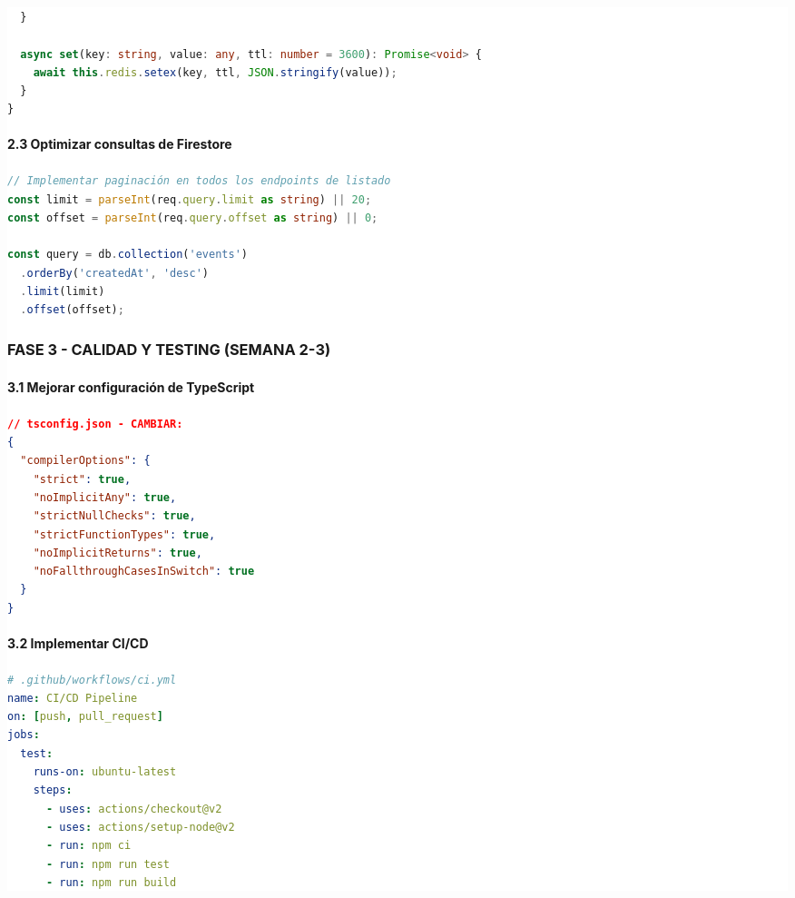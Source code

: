 ```typescript
  }
  
  async set(key: string, value: any, ttl: number = 3600): Promise<void> {
    await this.redis.setex(key, ttl, JSON.stringify(value));
  }
}
```

#### 2.3 Optimizar consultas de Firestore
```typescript
// Implementar paginación en todos los endpoints de listado
const limit = parseInt(req.query.limit as string) || 20;
const offset = parseInt(req.query.offset as string) || 0;

const query = db.collection('events')
  .orderBy('createdAt', 'desc')
  .limit(limit)
  .offset(offset);
```

### **FASE 3 - CALIDAD Y TESTING (SEMANA 2-3)**

#### 3.1 Mejorar configuración de TypeScript
```json
// tsconfig.json - CAMBIAR:
{
  "compilerOptions": {
    "strict": true,
    "noImplicitAny": true,
    "strictNullChecks": true,
    "strictFunctionTypes": true,
    "noImplicitReturns": true,
    "noFallthroughCasesInSwitch": true
  }
}
```

#### 3.2 Implementar CI/CD
```yaml
# .github/workflows/ci.yml
name: CI/CD Pipeline
on: [push, pull_request]
jobs:
  test:
    runs-on: ubuntu-latest
    steps:
      - uses: actions/checkout@v2
      - uses: actions/setup-node@v2
      - run: npm ci
      - run: npm run test
      - run: npm run build
```
